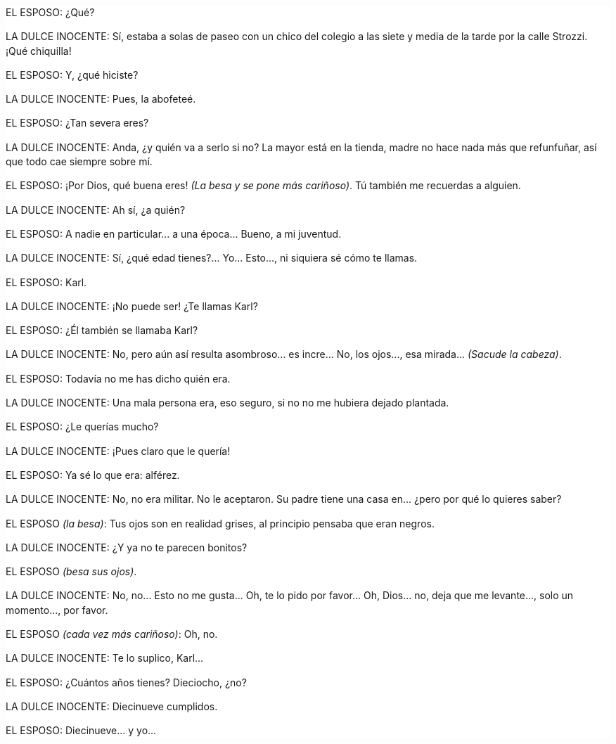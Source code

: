 EL ESPOSO: ¿Qué?

LA DULCE INOCENTE: Sí, estaba a solas de paseo con un chico del colegio a las siete y media de la tarde por la calle Strozzi. ¡Qué chiquilla!

EL ESPOSO: Y, ¿qué hiciste?

LA DULCE INOCENTE: Pues, la abofeteé.

EL ESPOSO: ¿Tan severa eres?

LA DULCE INOCENTE: Anda, ¿y quién va a serlo si no? La mayor está en la tienda, madre no hace nada más que refunfuñar, así que todo cae siempre sobre mí.

EL ESPOSO: ¡Por Dios, qué buena eres! *(La besa y se pone más cariñoso)*. Tú también me recuerdas a alguien.

LA DULCE INOCENTE: Ah sí, ¿a quién?

EL ESPOSO: A nadie en particular... a una época... Bueno, a mi juventud.

LA DULCE INOCENTE: Sí, ¿qué edad tienes?... Yo... Esto..., ni siquiera sé cómo te llamas.

EL ESPOSO: Karl.

LA DULCE INOCENTE: ¡No puede ser! ¿Te llamas Karl?

EL ESPOSO: ¿Él también se llamaba Karl?

LA DULCE INOCENTE: No, pero aún así resulta asombroso... es incre... No, los ojos..., esa mirada... *(Sacude la cabeza)*.

EL ESPOSO: Todavía no me has dicho quién era.

LA DULCE INOCENTE: Una mala persona era, eso seguro, si no no me hubiera dejado plantada.

EL ESPOSO: ¿Le querías mucho?

LA DULCE INOCENTE: ¡Pues claro que le quería!

EL ESPOSO: Ya sé lo que era: alférez.

LA DULCE INOCENTE: No, no era militar. No le aceptaron. Su padre tiene una casa en... ¿pero por qué lo quieres saber?

EL ESPOSO *(la besa)*: Tus ojos son en realidad grises, al principio pensaba que eran negros.

LA DULCE INOCENTE: ¿Y ya no te parecen bonitos?

EL ESPOSO *(besa sus ojos)*.

LA DULCE INOCENTE: No, no... Esto no me gusta... Oh, te lo pido por favor... Oh, Dios... no, deja que me levante..., solo un momento..., por favor.

EL ESPOSO *(cada vez más cariñoso)*: Oh, no.

LA DULCE INOCENTE: Te lo suplico, Karl...

EL ESPOSO: ¿Cuántos años tienes? Dieciocho, ¿no?

LA DULCE INOCENTE: Diecinueve cumplidos.

EL ESPOSO: Diecinueve... y yo...

